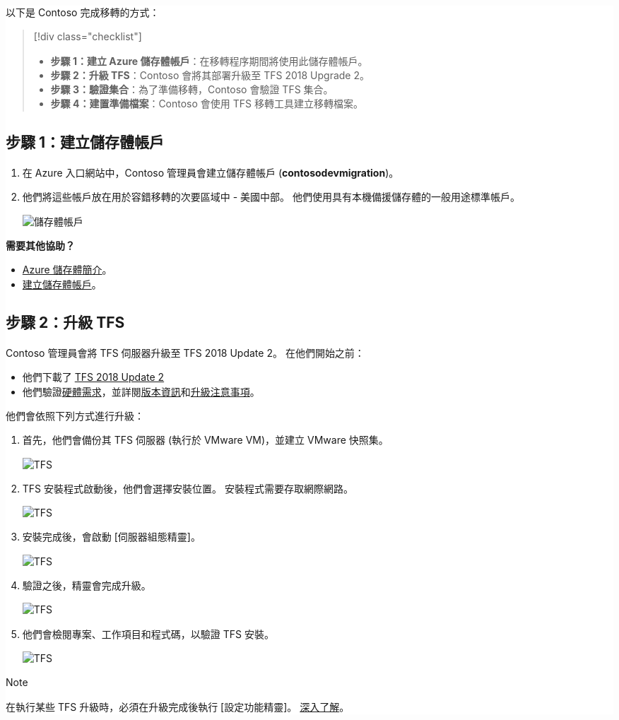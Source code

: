 以下是 Contoso 完成移轉的方式：

> [!div class="checklist"]
> * **步驟 1：建立 Azure 儲存體帳戶**：在移轉程序期間將使用此儲存體帳戶。
> * **步驟 2：升級 TFS**：Contoso 會將其部署升級至 TFS 2018 Upgrade 2。 
> * **步驟 3：驗證集合**：為了準備移轉，Contoso 會驗證 TFS 集合。
> * **步驟 4：建置準備檔案**：Contoso 會使用 TFS 移轉工具建立移轉檔案。 


## <a name="step-1-create-a-storage-account"></a>步驟 1：建立儲存體帳戶

1. 在 Azure 入口網站中，Contoso 管理員會建立儲存體帳戶 (**contosodevmigration**)。
2. 他們將這些帳戶放在用於容錯移轉的次要區域中 - 美國中部。 他們使用具有本機備援儲存體的一般用途標準帳戶。

    ![儲存體帳戶](./media/contoso-migration-tfs-vsts/storage1.png) 


**需要其他協助？**

- [Azure 儲存體簡介](https://docs.microsoft.com/azure/storage/common/storage-introduction)。
- [建立儲存體帳戶](https://docs.microsoft.com/azure/storage/common/storage-create-storage-account)。


## <a name="step-2-upgrade-tfs"></a>步驟 2：升級 TFS

Contoso 管理員會將 TFS 伺服器升級至 TFS 2018 Update 2。 在他們開始之前：

- 他們下載了 [TFS 2018 Update 2](https://visualstudio.microsoft.com/downloads/)
- 他們驗證[硬體需求](https://docs.microsoft.com/tfs/server/requirements)，並詳閱[版本資訊](https://docs.microsoft.com/visualstudio/releasenotes/tfs2018-relnotes)和[升級注意事項](https://docs.microsoft.com/tfs/server/upgrade/get-started#before-you-upgrade-to-tfs-2018)。

他們會依照下列方式進行升級：

1. 首先，他們會備份其 TFS 伺服器 (執行於 VMware VM)，並建立 VMware 快照集。

    ![TFS](./media/contoso-migration-tfs-vsts/upgrade1.png) 

2. TFS 安裝程式啟動後，他們會選擇安裝位置。 安裝程式需要存取網際網路。

    ![TFS](./media/contoso-migration-tfs-vsts/upgrade2.png) 

3. 安裝完成後，會啟動 [伺服器組態精靈]。

    ![TFS](./media/contoso-migration-tfs-vsts/upgrade3.png) 

4. 驗證之後，精靈會完成升級。

     ![TFS](./media/contoso-migration-tfs-vsts/upgrade4.png) 

5. 他們會檢閱專案、工作項目和程式碼，以驗證 TFS 安裝。

     ![TFS](./media/contoso-migration-tfs-vsts/upgrade5.png) 

> [!NOTE]
> 在執行某些 TFS 升級時，必須在升級完成後執行 [設定功能精靈]。 [深入了解](https://docs.microsoft.com/azure/devops/reference/configure-features-after-upgrade?utm_source=ms&utm_medium=guide&utm_campaign=vstsdataimportguide&view=vsts)。
